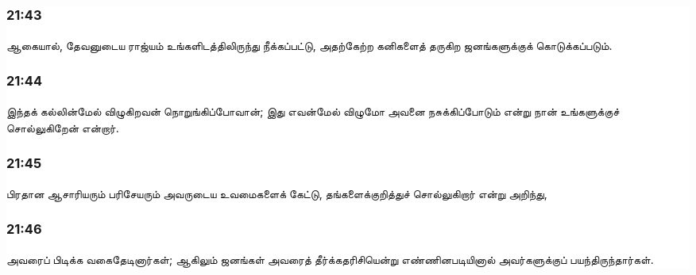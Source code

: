 ###  21:43

ஆகையால், தேவனுடைய ராஜ்யம் உங்களிடத்திலிருந்து நீக்கப்பட்டு, அதற்கேற்ற கனிகளைத் தருகிற ஜனங்களுக்குக் கொடுக்கப்படும்.

###  21:44

இந்தக் கல்லின்மேல் விழுகிறவன் நொறுங்கிப்போவான்; இது எவன்மேல் விழுமோ அவனை நசுக்கிப்போடும் என்று நான் உங்களுக்குச் சொல்லுகிறேன் என்றார்.

###  21:45

பிரதான ஆசாரியரும் பரிசேயரும் அவருடைய உவமைகளைக் கேட்டு, தங்களைக்குறித்துச் சொல்லுகிறார் என்று அறிந்து,

###  21:46

அவரைப் பிடிக்க வகைதேடினார்கள்; ஆகிலும் ஜனங்கள் அவரைத் தீர்க்கதரிசியென்று எண்ணினபடியினால் அவர்களுக்குப் பயந்திருந்தார்கள்.

